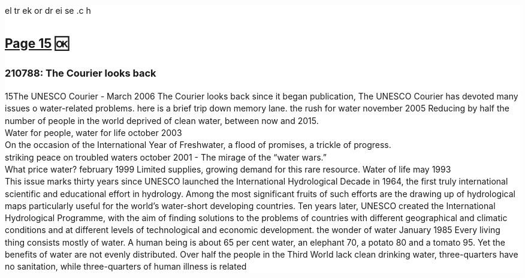 el
tr
ek
or
dr
ei
se
.c
h
## [Page 15](https://demo.humlab.umu.se/courier/191576eng.pdf#page=15) 🆗
### 210788: The Courier looks back
15The UNESCO Courier - March 2006
The Courier looks back
since it began publication, The UNESCO Courier has devoted many issues 
o water-related problems. here is a brief trip down memory lane.
the rush for water
november 2005 
Reducing by half the number of people 
in the world deprived of clean water, 
between now and 2015.  
Water for people, water for life
october 2003  
On the occasion of the International 
Year of Freshwater, a flood of promises, 
a trickle of progress.  
striking peace 
on troubled waters
october 2001 - 
The mirage of the “water wars.”  
What price water?
february 1999
 Limited supplies, growing demand for this 
rare resource.
Water of life
may 1993   
This issue marks thirty years since 
UNESCO launched the International 
Hydrological Decade in 1964, the first truly 
international scientific and educational 
effort in hydrology. Among the most 
significant fruits of such efforts are the 
drawing up of hydrological maps 
particularly useful for the world’s 
water-short developing countries. 
Ten years later, UNESCO created the 
International Hydrological Programme, 
with the aim of finding solutions to the 
problems of countries with different 
geographical and climatic conditions 
and at different levels of technological 
and economic development. 
the wonder of water 
January 1985
Every living thing consists mostly of water. 
A human being is about 65 per cent water, 
an elephant 70, a potato 80 and a tomato 
95. Yet the benefits of water are not evenly 
distributed. Over half the people in the 
Third World lack clean drinking water, 
three-quarters have no sanitation, while 
three-quarters of human illness is related 